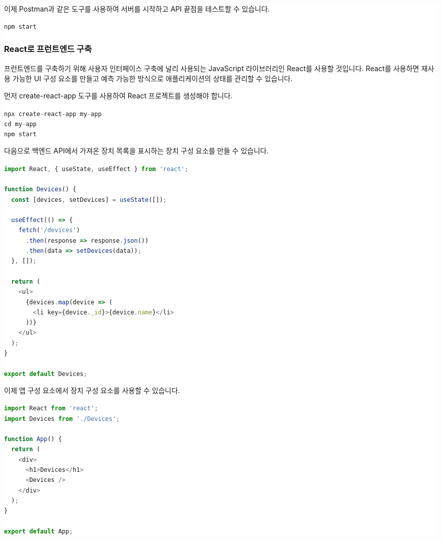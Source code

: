 이제 Postman과 같은 도구를 사용하여 서버를 시작하고 API 끝점을 테스트할 수 있습니다.

```javascript
npm start
```

### React로 프런트엔드 구축

프런트엔드를 구축하기 위해 사용자 인터페이스 구축에 널리 사용되는 JavaScript 라이브러리인 React를 사용할 것입니다. React를 사용하면 재사용 가능한 UI 구성 요소를 만들고 예측 가능한 방식으로 애플리케이션의 상태를 관리할 수 있습니다.

먼저 create-react-app 도구를 사용하여 React 프로젝트를 생성해야 합니다.

```javascript
npx create-react-app my-app
cd my-app
npm start
```

다음으로 백엔드 API에서 가져온 장치 목록을 표시하는 장치 구성 요소를 만들 수 있습니다.

```javascript
import React, { useState, useEffect } from 'react';

function Devices() {
  const [devices, setDevices] = useState([]);

  useEffect(() => {
    fetch('/devices')
      .then(response => response.json())
      .then(data => setDevices(data));
  }, []);

  return (
    <ul>
      {devices.map(device => (
        <li key={device._id}>{device.name}</li>
      ))}
    </ul>
  );
}

export default Devices;
```

이제 앱 구성 요소에서 장치 구성 요소를 사용할 수 있습니다.

```javascript
import React from 'react';
import Devices from './Devices';

function App() {
  return (
    <div>
      <h1>Devices</h1>
      <Devices />
    </div>
  );
}

export default App;
```
